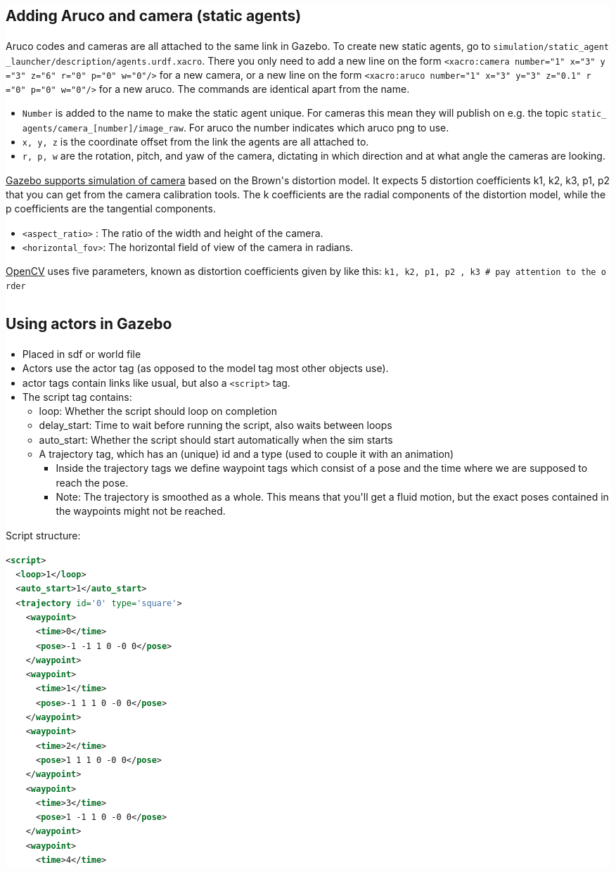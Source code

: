 ## Adding Aruco and camera (static agents)

Aruco codes and cameras are all attached to the same link in Gazebo. To create new static agents, go to `simulation/static_agent_launcher/description/agents.urdf.xacro`. There you only need to add a new line on the form `<xacro:camera number="1" x="3" y="3" z="6" r="0" p="0" w="0"/>` for a new camera, or a new line on the form `<xacro:aruco number="1" x="3" y="3" z="0.1" r="0" p="0" w="0"/>` for a new aruco. The commands are identical apart from the name.

- `Number` is added to the name to make the static agent unique. For cameras this mean they will publish on e.g. the topic `static_agents/camera_[number]/image_raw`. For aruco the number indicates which aruco png to use.
- `x, y, z` is the coordinate offset from the link the agents are all attached to.
- `r, p, w` are the rotation, pitch, and yaw of the camera, dictating in which direction and at what angle the cameras are looking.

[Gazebo supports simulation of camera](https://classic.gazebosim.org/tutorials?tut=camera_distortion) based on the Brown's distortion model. It expects 5 distortion coefficients k1, k2, k3, p1, p2 that you can get from the camera calibration tools. The k coefficients are the radial components of the distortion model, while the p coefficients are the tangential components.

- `<aspect_ratio>`  : The ratio of the width and height of the camera.
- `<horizontal_fov>`: The horizontal field of view of the camera in radians.

[OpenCV](https://docs.opencv.org/4.x/dc/dbb/tutorial_py_calibration.html) uses five parameters, known as distortion coefficients given by like this: `k1, k2, p1, p2 , k3 # pay attention to the order`

## Using actors in Gazebo

- Placed in sdf or world file
- Actors use the actor tag (as opposed to the model tag most other objects use).
- actor tags contain links like usual, but also a `<script>` tag.
- The script tag contains:
  - loop: Whether the script should loop on completion
  - delay_start: Time to wait before running the script, also waits between loops
  - auto_start: Whether the script should start automatically when the sim starts
  - A trajectory tag, which has an (unique) id and a type (used to couple it with an animation)
    - Inside the trajectory tags we define waypoint tags which consist of a pose and the time where we are supposed to reach the pose.
    - Note: The trajectory is smoothed as a whole. This means that you'll get a fluid motion, but the exact poses contained in the waypoints might not be reached.

Script structure:

```xml
<script>
  <loop>1</loop>
  <auto_start>1</auto_start>
  <trajectory id='0' type='square'>
    <waypoint>
      <time>0</time>
      <pose>-1 -1 1 0 -0 0</pose>
    </waypoint>
    <waypoint>
      <time>1</time>
      <pose>-1 1 1 0 -0 0</pose>
    </waypoint>
    <waypoint>
      <time>2</time>
      <pose>1 1 1 0 -0 0</pose>
    </waypoint>
    <waypoint>
      <time>3</time>
      <pose>1 -1 1 0 -0 0</pose>
    </waypoint>
    <waypoint>
      <time>4</time>
```